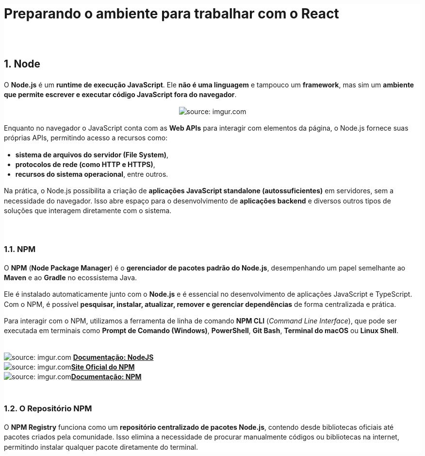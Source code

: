 <h1>Preparando o ambiente para trabalhar com o React</h1>

<br />

<h2>1. Node</h2>



O **Node.js** é um **runtime de execução JavaScript**. Ele **não é uma linguagem** e tampouco um **framework**, mas sim um **ambiente que permite escrever e executar código JavaScript fora do navegador**.

<div align="center"><img src="https://i.imgur.com/c1M6wnx.png" title="source: imgur.com" /></div>

Enquanto no navegador o JavaScript conta com as **Web APIs** para interagir com elementos da página, o Node.js fornece suas próprias APIs, permitindo acesso a recursos como:

- **sistema de arquivos do servidor (File System)**,
- **protocolos de rede (como HTTP e HTTPS)**,
- **recursos do sistema operacional**, entre outros.

Na prática, o Node.js possibilita a criação de **aplicações JavaScript standalone (autossuficientes)** em servidores, sem a necessidade do navegador. Isso abre espaço para o desenvolvimento de **aplicações backend** e diversos outros tipos de soluções que interagem diretamente com o sistema.

<br />

<h3>1.1. NPM</h3>



O **NPM** (**Node Package Manager**) é o **gerenciador de pacotes padrão do Node.js**, desempenhando um papel semelhante ao **Maven** e ao **Gradle** no ecossistema Java.

Ele é instalado automaticamente junto com o **Node.js** e é essencial no desenvolvimento de aplicações JavaScript e TypeScript. Com o NPM, é possível **pesquisar, instalar, atualizar, remover e gerenciar dependências** de forma centralizada e prática.

Para interagir com o NPM, utilizamos a ferramenta de linha de comando **NPM CLI** (*Command Line Interface*), que pode ser executada em terminais como **Prompt de Comando (Windows)**, **PowerShell**, **Git Bash**, **Terminal do macOS** ou **Linux Shell**.

<br />

<div align="left"><img src="https://i.imgur.com/b6QvXn6.png" title="source: imgur.com" width="4%"/> <a href="https://nodejs.org/docs/latest-v16.x/api/index.html" target="_blank"><b>Documentação: NodeJS</b></a></div>

<div align="left"><img src="https://i.imgur.com/YMnUmlk.png" title="source: imgur.com" width="4%"/><a href="https://www.npmjs.com/" target="_blank"><b>Site Oficial do NPM</b></a></div>

<div align="left"><img src="https://i.imgur.com/YMnUmlk.png" title="source: imgur.com" width="4%"/><a href="https://docs.npmjs.com/" target="_blank"><b>Documentação: NPM</b></a></div>

<br />

<h3>1.2. O Repositório NPM</h3>



O **NPM Registry** funciona como um **repositório centralizado de pacotes Node.js**, contendo desde bibliotecas oficiais até pacotes criados pela comunidade. Isso elimina a necessidade de procurar manualmente códigos ou bibliotecas na internet, permitindo instalar qualquer pacote diretamente do terminal.

